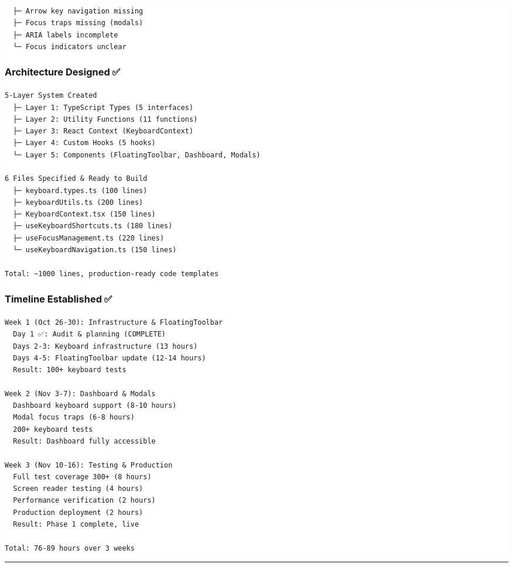 ```
  ├─ Arrow key navigation missing
  ├─ Focus traps missing (modals)
  ├─ ARIA labels incomplete
  └─ Focus indicators unclear
```

### Architecture Designed ✅
```
5-Layer System Created
  ├─ Layer 1: TypeScript Types (5 interfaces)
  ├─ Layer 2: Utility Functions (11 functions)
  ├─ Layer 3: React Context (KeyboardContext)
  ├─ Layer 4: Custom Hooks (5 hooks)
  └─ Layer 5: Components (FloatingToolbar, Dashboard, Modals)

6 Files Specified & Ready to Build
  ├─ keyboard.types.ts (100 lines)
  ├─ keyboardUtils.ts (200 lines)
  ├─ KeyboardContext.tsx (150 lines)
  ├─ useKeyboardShortcuts.ts (180 lines)
  ├─ useFocusManagement.ts (220 lines)
  └─ useKeyboardNavigation.ts (150 lines)
  
Total: ~1000 lines, production-ready code templates
```

### Timeline Established ✅
```
Week 1 (Oct 26-30): Infrastructure & FloatingToolbar
  Day 1 ✅: Audit & planning (COMPLETE)
  Days 2-3: Keyboard infrastructure (13 hours)
  Days 4-5: FloatingToolbar update (12-14 hours)
  Result: 100+ keyboard tests

Week 2 (Nov 3-7): Dashboard & Modals
  Dashboard keyboard support (8-10 hours)
  Modal focus traps (6-8 hours)
  200+ keyboard tests
  Result: Dashboard fully accessible

Week 3 (Nov 10-16): Testing & Production
  Full test coverage 300+ (8 hours)
  Screen reader testing (4 hours)
  Performance verification (2 hours)
  Production deployment (2 hours)
  Result: Phase 1 complete, live

Total: 76-89 hours over 3 weeks
```

---
